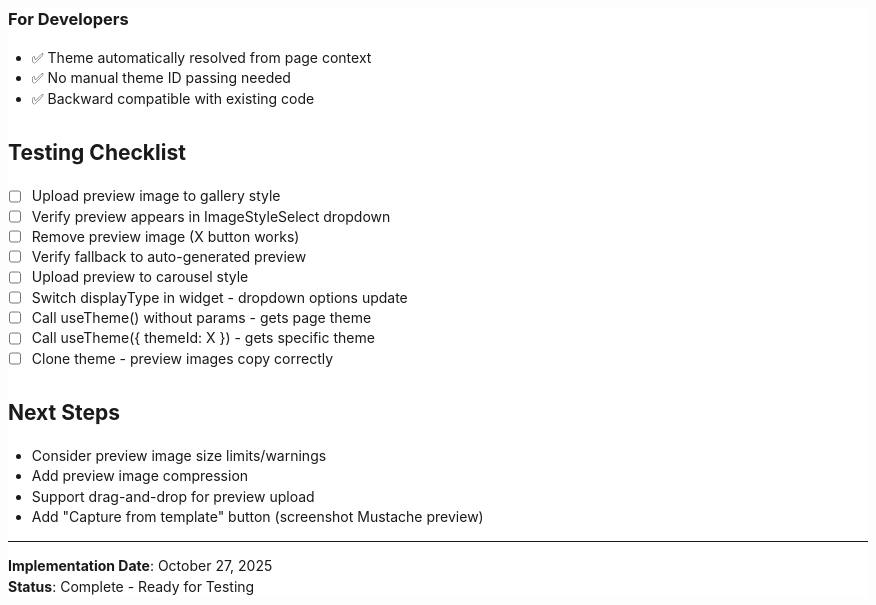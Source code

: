 ### For Developers
- ✅ Theme automatically resolved from page context
- ✅ No manual theme ID passing needed
- ✅ Backward compatible with existing code

## Testing Checklist

- [ ] Upload preview image to gallery style
- [ ] Verify preview appears in ImageStyleSelect dropdown
- [ ] Remove preview image (X button works)
- [ ] Verify fallback to auto-generated preview
- [ ] Upload preview to carousel style
- [ ] Switch displayType in widget - dropdown options update
- [ ] Call useTheme() without params - gets page theme
- [ ] Call useTheme({ themeId: X }) - gets specific theme
- [ ] Clone theme - preview images copy correctly

## Next Steps

- Consider preview image size limits/warnings
- Add preview image compression
- Support drag-and-drop for preview upload
- Add "Capture from template" button (screenshot Mustache preview)

---

**Implementation Date**: October 27, 2025  
**Status**: Complete - Ready for Testing

